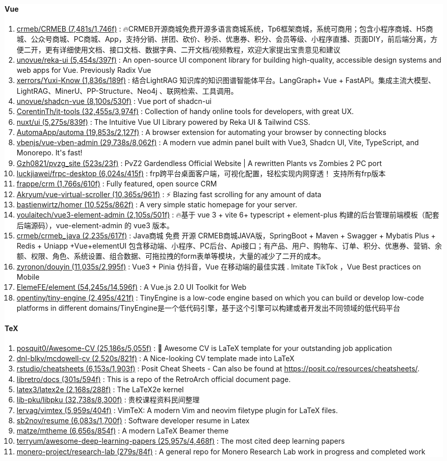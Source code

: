 #### Vue
1. [crmeb/CRMEB (7,481s/1,746f)](https://github.com/crmeb/CRMEB) : 🔥CRMEB开源商城免费开源多语言商城系统，Tp6框架商城，系统可商用；包含小程序商城、H5商城、公众号商城、PC商城、App，支持分销、拼团、砍价、秒杀、优惠券、积分、会员等级、小程序直播、页面DIY，前后端分离，方便二开，更有详细使用文档、接口文档、数据字典、二开文档/视频教程，欢迎大家提出宝贵意见和建议
2. [unovue/reka-ui (5,454s/397f)](https://github.com/unovue/reka-ui) : An open-source UI component library for building high-quality, accessible design systems and web apps for Vue. Previously Radix Vue
3. [xerrors/Yuxi-Know (1,836s/189f)](https://github.com/xerrors/Yuxi-Know) : 结合LightRAG 知识库的知识图谱智能体平台。LangGraph+ Vue + FastAPI。集成主流大模型、LightRAG、MinerU、PP-Structure、Neo4j 、联网检索、工具调用。
4. [unovue/shadcn-vue (8,100s/530f)](https://github.com/unovue/shadcn-vue) : Vue port of shadcn-ui
5. [CorentinTh/it-tools (32,455s/3,974f)](https://github.com/CorentinTh/it-tools) : Collection of handy online tools for developers, with great UX.
6. [nuxt/ui (5,275s/839f)](https://github.com/nuxt/ui) : The Intuitive Vue UI Library powered by Reka UI & Tailwind CSS.
7. [AutomaApp/automa (19,853s/2,127f)](https://github.com/AutomaApp/automa) : A browser extension for automating your browser by connecting blocks
8. [vbenjs/vue-vben-admin (29,738s/8,062f)](https://github.com/vbenjs/vue-vben-admin) : A modern vue admin panel built with Vue3, Shadcn UI, Vite, TypeScript, and Monorepo. It's fast!
9. [Gzh0821/pvzg_site (523s/23f)](https://github.com/Gzh0821/pvzg_site) : PvZ2 Gardendless Official Website | A rewritten Plants vs Zombies 2 PC port
10. [luckjiawei/frpc-desktop (6,024s/415f)](https://github.com/luckjiawei/frpc-desktop) : frp跨平台桌面客户端，可视化配置，轻松实现内网穿透！ 支持所有frp版本
11. [frappe/crm (1,766s/610f)](https://github.com/frappe/crm) : Fully featured, open source CRM
12. [Akryum/vue-virtual-scroller (10,365s/961f)](https://github.com/Akryum/vue-virtual-scroller) : ⚡️ Blazing fast scrolling for any amount of data
13. [bastienwirtz/homer (10,525s/862f)](https://github.com/bastienwirtz/homer) : A very simple static homepage for your server.
14. [youlaitech/vue3-element-admin (2,105s/501f)](https://github.com/youlaitech/vue3-element-admin) : 🔥基于 vue 3 + vite 6+ typescript + element-plus 构建的后台管理前端模板（配套后端源码），vue-element-admin 的 vue3 版本。
15. [crmeb/crmeb_java (2,235s/617f)](https://github.com/crmeb/crmeb_java) : Java商城 免费 开源 CRMEB商城JAVA版，SpringBoot + Maven + Swagger + Mybatis Plus + Redis + Uniapp +Vue+elementUI 包含移动端、小程序、PC后台、Api接口；有产品、用户、购物车、订单、积分、优惠券、营销、余额、权限、角色、系统设置、组合数据、可拖拉拽的form表单等模块，大量的减少了二开的成本。
16. [zyronon/douyin (11,035s/2,995f)](https://github.com/zyronon/douyin) : Vue3 + Pinia 仿抖音，Vue 在移动端的最佳实践 . Imitate TikTok ，Vue Best practices on Mobile
17. [ElemeFE/element (54,245s/14,596f)](https://github.com/ElemeFE/element) : A Vue.js 2.0 UI Toolkit for Web
18. [opentiny/tiny-engine (2,495s/421f)](https://github.com/opentiny/tiny-engine) : TinyEngine is a low-code engine based on which you can build or develop low-code platforms in different domains/TinyEngine是一个低代码引擎，基于这个引擎可以构建或者开发出不同领域的低代码平台

#### TeX
1. [posquit0/Awesome-CV (25,186s/5,055f)](https://github.com/posquit0/Awesome-CV) : 📄 Awesome CV is LaTeX template for your outstanding job application
2. [dnl-blkv/mcdowell-cv (2,520s/821f)](https://github.com/dnl-blkv/mcdowell-cv) : A Nice-looking CV template made into LaTeX
3. [rstudio/cheatsheets (6,153s/1,903f)](https://github.com/rstudio/cheatsheets) : Posit Cheat Sheets - Can also be found at https://posit.co/resources/cheatsheets/.
4. [libretro/docs (301s/594f)](https://github.com/libretro/docs) : This is a repo of the RetroArch official document page.
5. [latex3/latex2e (2,168s/288f)](https://github.com/latex3/latex2e) : The LaTeX2e kernel
6. [lib-pku/libpku (32,738s/8,300f)](https://github.com/lib-pku/libpku) : 贵校课程资料民间整理
7. [lervag/vimtex (5,959s/404f)](https://github.com/lervag/vimtex) : VimTeX: A modern Vim and neovim filetype plugin for LaTeX files.
8. [sb2nov/resume (6,083s/1,700f)](https://github.com/sb2nov/resume) : Software developer resume in Latex
9. [matze/mtheme (6,656s/854f)](https://github.com/matze/mtheme) : A modern LaTeX Beamer theme
10. [terryum/awesome-deep-learning-papers (25,957s/4,468f)](https://github.com/terryum/awesome-deep-learning-papers) : The most cited deep learning papers
11. [monero-project/research-lab (279s/84f)](https://github.com/monero-project/research-lab) : A general repo for Monero Research Lab work in progress and completed work
